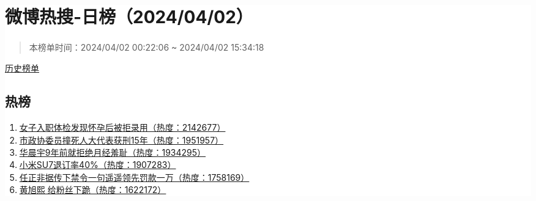 <h1>
微博热搜-日榜（2024/04/02）
</h1>
<blockquote>
<p>
本榜单时间：2024/04/02 00:22:06 ~ 2024/04/02 15:34:18
</p>
</blockquote>
<p>
<a href="https://github.com/daifee/weibo-hot-search/tree/main/archives/daily">历史榜单</a>
</p>
<h2>
热榜
</h2>
<ol>

<li>
<a href="https://s.weibo.com/weibo?q=%23%E5%A5%B3%E5%AD%90%E5%85%A5%E8%81%8C%E4%BD%93%E6%A3%80%E5%8F%91%E7%8E%B0%E6%80%80%E5%AD%95%E5%90%8E%E8%A2%AB%E6%8B%92%E5%BD%95%E7%94%A8%23" target="weibo">
女子入职体检发现怀孕后被拒录用（热度：2142677）
</a>
</li>

<li>
<a href="https://s.weibo.com/weibo?q=%23%E5%B8%82%E6%94%BF%E5%8D%8F%E5%A7%94%E5%91%98%E6%92%9E%E6%AD%BB%E4%BA%BA%E5%A4%A7%E4%BB%A3%E8%A1%A8%E8%8E%B7%E5%88%9115%E5%B9%B4%23" target="weibo">
市政协委员撞死人大代表获刑15年（热度：1951957）
</a>
</li>

<li>
<a href="https://s.weibo.com/weibo?q=%23%E5%8D%8E%E6%99%A8%E5%AE%879%E5%B9%B4%E5%89%8D%E5%B0%B1%E6%8B%92%E7%BB%9D%E6%9C%88%E7%BB%8F%E7%BE%9E%E8%80%BB%23" target="weibo">
华晨宇9年前就拒绝月经羞耻（热度：1934295）
</a>
</li>

<li>
<a href="https://s.weibo.com/weibo?q=%23%E5%B0%8F%E7%B1%B3SU7%E9%80%80%E8%AE%A2%E7%8E%8740%25%23" target="weibo">
小米SU7退订率40%（热度：1907283）
</a>
</li>

<li>
<a href="https://s.weibo.com/weibo?q=%23%E4%BB%BB%E6%AD%A3%E9%9D%9E%E6%8D%AE%E4%BC%A0%E4%B8%8B%E7%A6%81%E4%BB%A4%E4%B8%80%E5%8F%A5%E9%81%A5%E9%81%A5%E9%A2%86%E5%85%88%E7%BD%9A%E6%AC%BE%E4%B8%80%E4%B8%87%23" target="weibo">
任正非据传下禁令一句遥遥领先罚款一万（热度：1758169）
</a>
</li>

<li>
<a href="https://s.weibo.com/weibo?q=%23%E9%BB%84%E6%97%AD%E7%86%99%20%E7%BB%99%E7%B2%89%E4%B8%9D%E4%B8%8B%E8%B7%AA%23" target="weibo">
黄旭熙 给粉丝下跪（热度：1622172）
</a>
</li>
